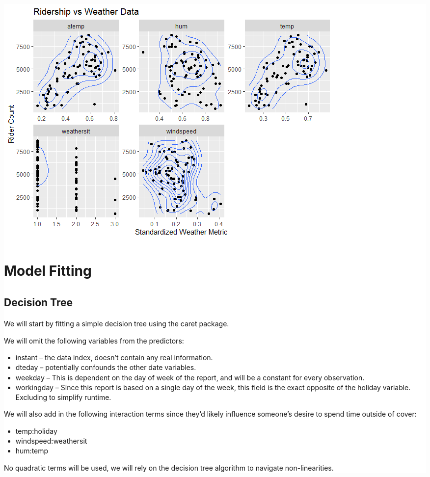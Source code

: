 ![](Saturday_files/figure-gfm/Exploratory%20Plots-2.png)

# Model Fitting

## Decision Tree

We will start by fitting a simple decision tree using the caret package.

We will omit the following variables from the predictors:

  - instant – the data index, doesn’t contain any real information.  
  - dteday – potentially confounds the other date variables.  
  - weekday – This is dependent on the day of week of the report, and
    will be a constant for every observation.
  - workingday – Since this report is based on a single day of the week,
    this field is the exact opposite of the holiday variable. Excluding
    to simplify runtime.

We will also add in the following interaction terms since they’d likely
influence someone’s desire to spend time outside of cover:

  - temp:holiday
  - windspeed:weathersit
  - hum:temp

No quadratic terms will be used, we will rely on the decision tree
algorithm to navigate non-linearities.
